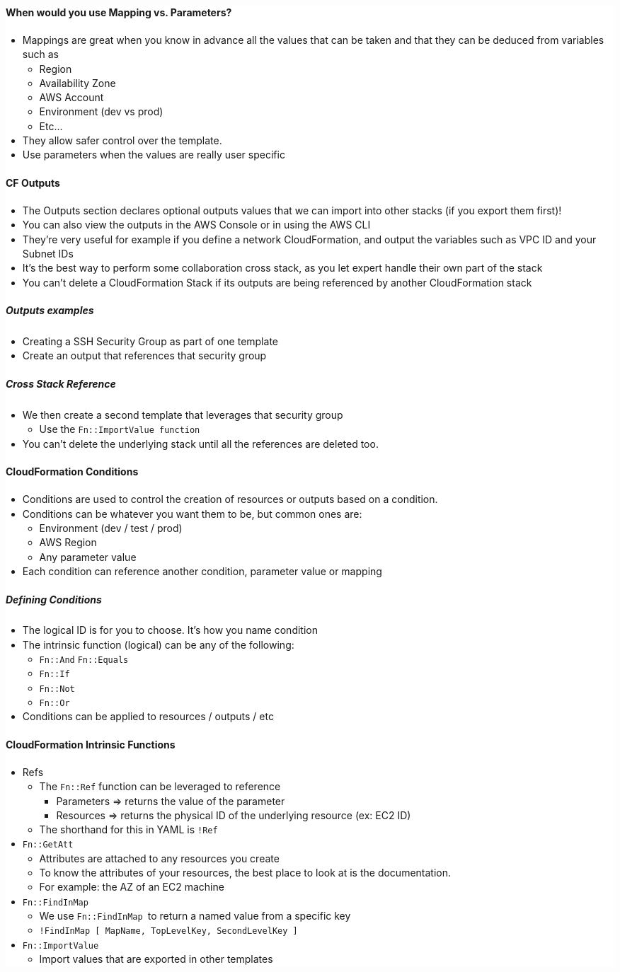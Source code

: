 #### When would you use Mapping vs. Parameters?
- Mappings are great when you know in advance all the values that can be taken and that they can be deduced from variables such as
    - Region
    - Availability Zone
    - AWS Account
    - Environment (dev vs prod)
    - Etc...
- They allow safer control over the template.
- Use parameters when the values are really user specific

#### CF Outputs
- The Outputs section declares optional outputs values that we can import into other stacks (if you export them first)!
- You can also view the outputs in the AWS Console or in using the AWS CLI
- They’re very useful for example if you define a network CloudFormation, and output the variables such as VPC ID and your Subnet IDs
- It’s the best way to perform some collaboration cross stack, as you let expert handle their own part of the stack
- You can’t delete a CloudFormation Stack if its outputs are being referenced by another CloudFormation stack

##### Outputs examples
- Creating a SSH Security Group as part of one template
- Create an output that references that security group

##### Cross Stack Reference
- We then create a second template that leverages that security group
    - Use the `Fn::ImportValue function`
- You can’t delete the underlying stack until all the references are deleted too.

#### CloudFormation Conditions
- Conditions are used to control the creation of resources or outputs based on a condition.
- Conditions can be whatever you want them to be, but common ones are:
    - Environment (dev / test / prod)
    - AWS Region
    - Any parameter value
- Each condition can reference another condition, parameter value or mapping

##### Defining Conditions
- The logical ID is for you to choose. It’s how you name condition
- The intrinsic function (logical) can be any of the following:
    - `Fn::And`
    `Fn::Equals`
    - `Fn::If`
    - `Fn::Not`
    - `Fn::Or`
- Conditions can be applied to resources / outputs / etc

#### CloudFormation Intrinsic Functions
- Refs
    - The `Fn::Ref` function can be leveraged to reference
        - Parameters => returns the value of the parameter
        - Resources => returns the physical ID of the underlying resource (ex: EC2 ID)
    - The shorthand for this in YAML is `!Ref`
- `Fn::GetAtt`
    - Attributes are attached to any resources you create
    - To know the attributes of your resources, the best place to look at is the documentation.
    - For example: the AZ of an EC2 machine
- `Fn::FindInMap`
    - We use `Fn::FindInMap `to return a named value from a specific key
    - `!FindInMap [ MapName, TopLevelKey, SecondLevelKey ]`
- `Fn::ImportValue`
    - Import values that are exported in other templates